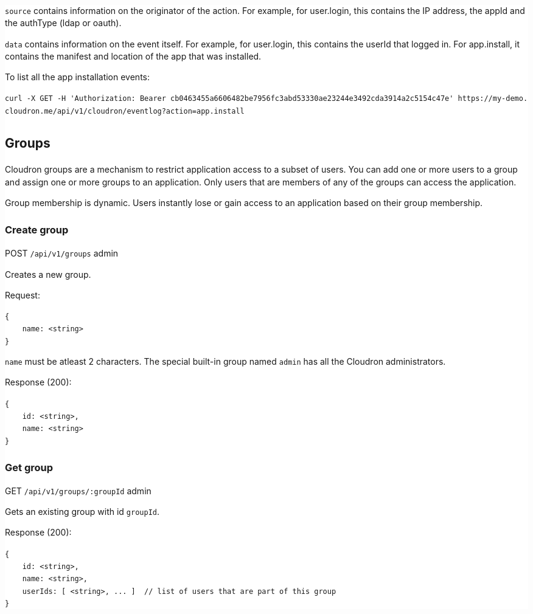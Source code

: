 `source` contains information on the originator of the action. For example, for user.login, this contains the IP address, the appId and the authType (ldap or oauth).

`data` contains information on the event itself. For example, for user.login, this contains the userId that logged in. For app.install, it contains the manifest and location of the app that was installed.

To list all the app installation events:
```
curl -X GET -H 'Authorization: Bearer cb0463455a6606482be7956fc3abd53330ae23244e3492cda3914a2c5154c47e' https://my-demo.cloudron.me/api/v1/cloudron/eventlog?action=app.install
```

## Groups

Cloudron groups are a mechanism to restrict application access to a subset of users. You can add one or more users
to a group and assign one or more groups to an application. Only users that are members of any of the groups can access the application.

Group membership is dynamic. Users instantly lose or gain access to an application based on their group
membership.

### Create group

POST `/api/v1/groups` <scope>admin</scope>

Creates a new group.

Request:
```
{
    name: <string>
}
```

`name` must be atleast 2 characters. The special built-in group named `admin` has all the
Cloudron administrators.

Response (200):
```
{
    id: <string>,
    name: <string>
}
```

### Get group

GET `/api/v1/groups/:groupId` <scope>admin</scope>

Gets an existing group with id `groupId`.

Response (200):
```
{
    id: <string>,
    name: <string>,
    userIds: [ <string>, ... ]  // list of users that are part of this group
}
```
